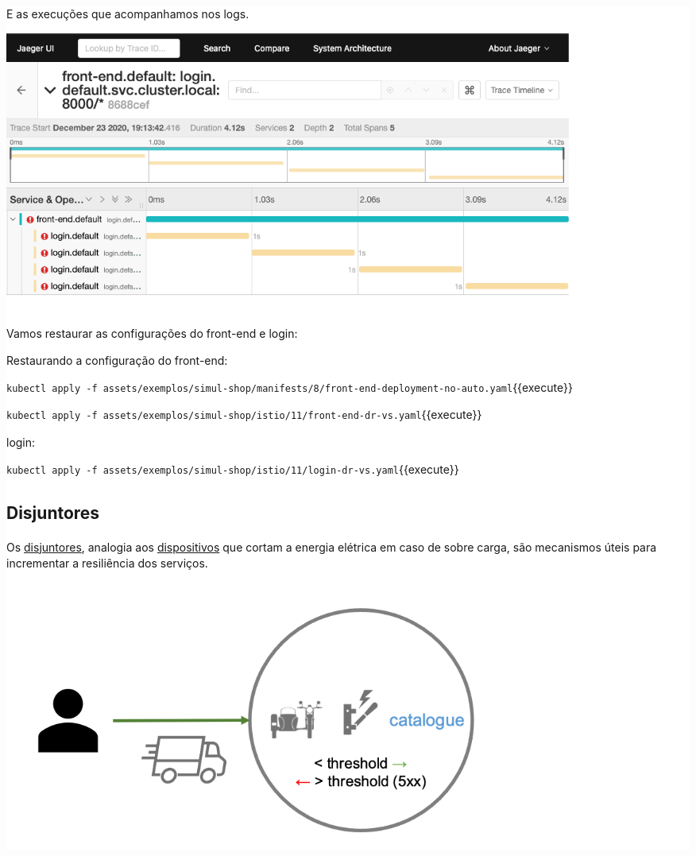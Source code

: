 E as execuções que acompanhamos nos logs.

![Jaeger failed retries](./assets/media/jaeger-failed-retries.png)

Vamos restaurar as configurações do front-end e login:

Restaurando a configuração do front-end:

`kubectl apply -f assets/exemplos/simul-shop/manifests/8/front-end-deployment-no-auto.yaml`{{execute}}

`kubectl apply -f assets/exemplos/simul-shop/istio/11/front-end-dr-vs.yaml`{{execute}}

login:

`kubectl apply -f assets/exemplos/simul-shop/istio/11/login-dr-vs.yaml`{{execute}}

## Disjuntores

Os [disjuntores](https://istio.io/latest/docs/concepts/traffic-management/#circuit-breakers), analogia aos [dispositivos](https://en.wikipedia.org/wiki/Circuit_breaker) que cortam a energia elétrica em caso de sobre carga, são mecanismos úteis para incrementar a resiliência dos serviços.

![disjuntores](./assets/media/disjuntores.png)

